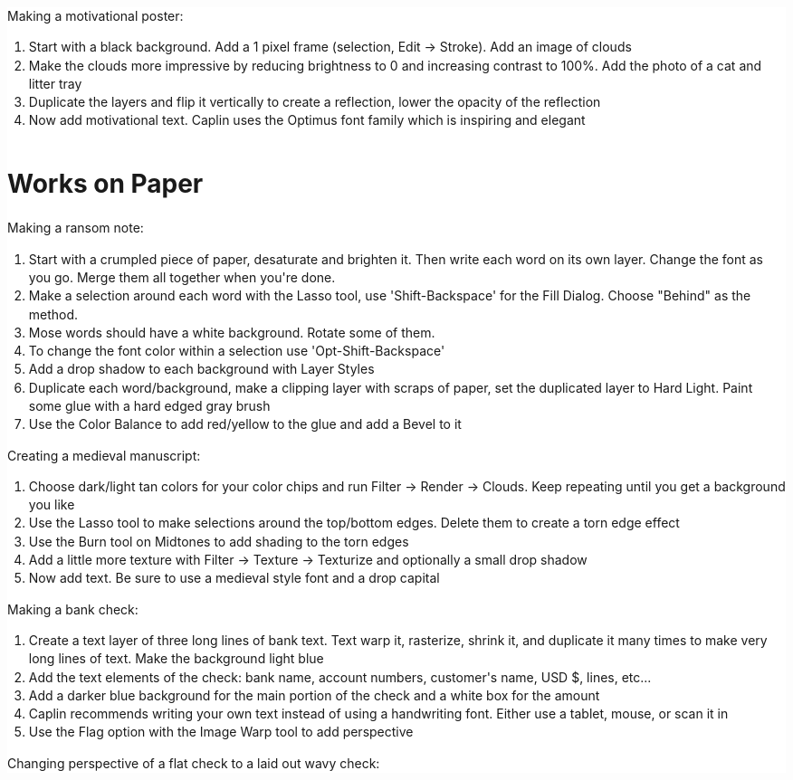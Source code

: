 Making a motivational poster:

1. Start with a black background.  Add a 1 pixel frame (selection, Edit ->
   Stroke).  Add an image of clouds
2. Make the clouds more impressive by reducing brightness to 0 and increasing
   contrast to 100%.  Add the photo of a cat and litter tray
3. Duplicate the layers and flip it vertically to create a reflection, lower
   the opacity of the reflection
4. Now add motivational text.  Caplin uses the Optimus font family which is
   inspiring and elegant


Works on Paper
==============

Making a ransom note:

1. Start with a crumpled piece of paper, desaturate and brighten it.  Then write
   each word on its own layer.  Change the font as you go.  Merge them all
   together when you're done.
2. Make a selection around each word with the Lasso tool, use 'Shift-Backspace'
   for the Fill Dialog.  Choose "Behind" as the method.
3. Mose words should have a white background.  Rotate some of them.
4. To change the font color within a selection use 'Opt-Shift-Backspace'
5. Add a drop shadow to each background with Layer Styles
6. Duplicate each word/background, make a clipping layer with scraps of paper,
   set the duplicated layer to Hard Light.  Paint some glue with a hard edged
   gray brush
7. Use the Color Balance to add red/yellow to the glue and add a Bevel to it

Creating a medieval manuscript:

1. Choose dark/light tan colors for your color chips and run Filter -> Render ->
   Clouds.  Keep repeating until you get a background you like
2. Use the Lasso tool to make selections around the top/bottom edges.  Delete
   them to create a torn edge effect
3. Use the Burn tool on Midtones to add shading to the torn edges
4. Add a little more texture with Filter -> Texture -> Texturize and optionally
   a small drop shadow
5. Now add text. Be sure to use a medieval style font and a drop capital

Making a bank check:

1. Create a text layer of three long lines of bank text.  Text warp it,
   rasterize, shrink it, and duplicate it many times to make very long lines of
   text.  Make the background light blue
2. Add the text elements of the check: bank name, account numbers, customer's
   name, USD $, lines, etc...
3. Add a darker blue background for the main portion of the check and a white
   box for the amount
4. Caplin recommends writing your own text instead of using a handwriting font.
   Either use a tablet, mouse, or scan it in
5. Use the Flag option with the Image Warp tool to add perspective

Changing perspective of a flat check to a laid out wavy check:
